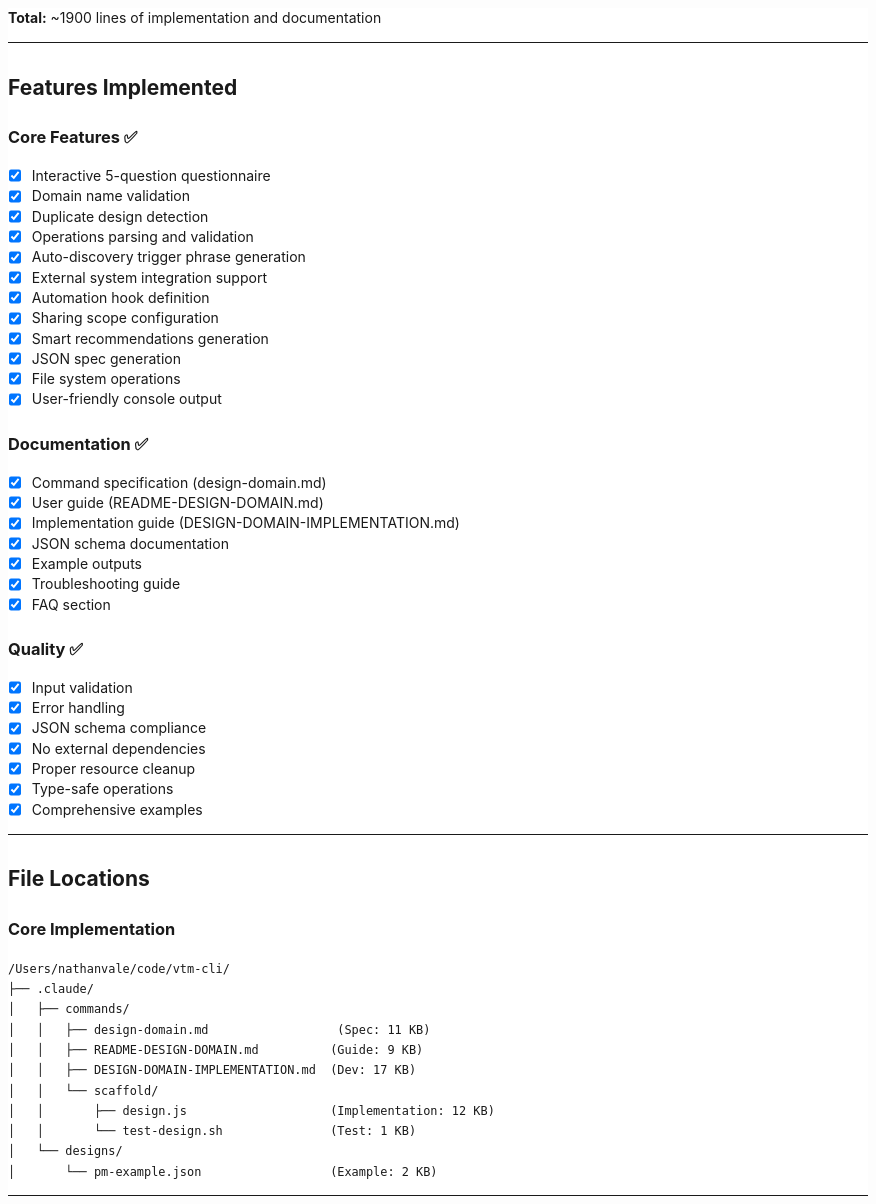 **Total:** ~1900 lines of implementation and documentation

---

## Features Implemented

### Core Features ✅

- [x] Interactive 5-question questionnaire
- [x] Domain name validation
- [x] Duplicate design detection
- [x] Operations parsing and validation
- [x] Auto-discovery trigger phrase generation
- [x] External system integration support
- [x] Automation hook definition
- [x] Sharing scope configuration
- [x] Smart recommendations generation
- [x] JSON spec generation
- [x] File system operations
- [x] User-friendly console output

### Documentation ✅

- [x] Command specification (design-domain.md)
- [x] User guide (README-DESIGN-DOMAIN.md)
- [x] Implementation guide (DESIGN-DOMAIN-IMPLEMENTATION.md)
- [x] JSON schema documentation
- [x] Example outputs
- [x] Troubleshooting guide
- [x] FAQ section

### Quality ✅

- [x] Input validation
- [x] Error handling
- [x] JSON schema compliance
- [x] No external dependencies
- [x] Proper resource cleanup
- [x] Type-safe operations
- [x] Comprehensive examples

---

## File Locations

### Core Implementation

```
/Users/nathanvale/code/vtm-cli/
├── .claude/
│   ├── commands/
│   │   ├── design-domain.md                  (Spec: 11 KB)
│   │   ├── README-DESIGN-DOMAIN.md          (Guide: 9 KB)
│   │   ├── DESIGN-DOMAIN-IMPLEMENTATION.md  (Dev: 17 KB)
│   │   └── scaffold/
│   │       ├── design.js                    (Implementation: 12 KB)
│   │       └── test-design.sh               (Test: 1 KB)
│   └── designs/
│       └── pm-example.json                  (Example: 2 KB)
```

---